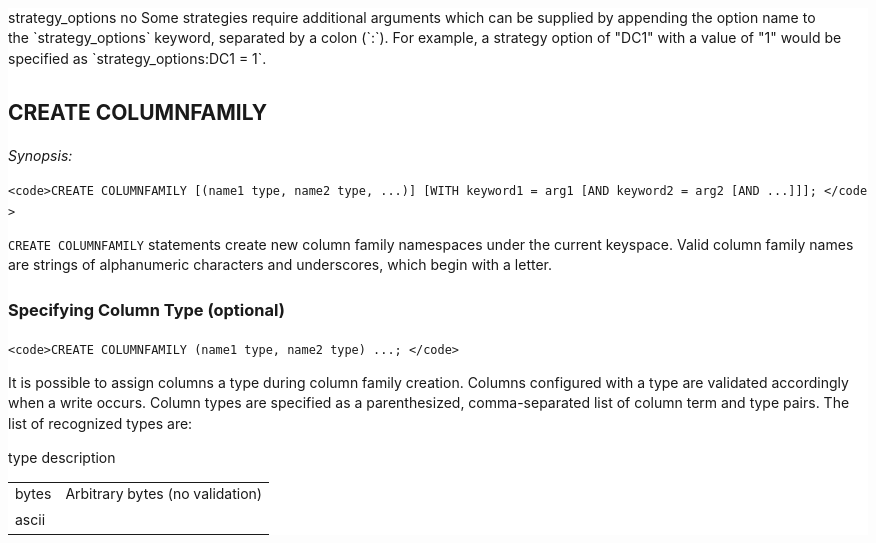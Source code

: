 <td >strategy_options
</td>

<td >no
</td>

<td >Some strategies require additional arguments which can be supplied by appending the option name to the `strategy_options` keyword, separated by a colon (`:`). For example, a strategy option of "DC1" with a value of "1" would be specified as `strategy_options:DC1 = 1`.
</td>
</tr>
</tbody>
</table>


## CREATE COLUMNFAMILY


_Synopsis:_

    
    <code>CREATE COLUMNFAMILY [(name1 type, name2 type, ...)] [WITH keyword1 = arg1 [AND keyword2 = arg2 [AND ...]]]; </code>


`CREATE COLUMNFAMILY` statements create new column family namespaces under the current keyspace. Valid column family names are strings of alphanumeric characters and underscores, which begin with a letter.


### Specifying Column Type (optional)



    
    <code>CREATE COLUMNFAMILY (name1 type, name2 type) ...; </code>


It is possible to assign columns a type during column family creation. Columns configured with a type are validated accordingly when a write occurs. Column types are specified as a parenthesized, comma-separated list of column term and type pairs. The list of recognized types are:
<table >
<tbody >
<tr >
type
description
</tr>
<tr >

<td >bytes
</td>

<td >Arbitrary bytes (no validation)
</td>
</tr>
<tr >

<td >ascii
</td>

